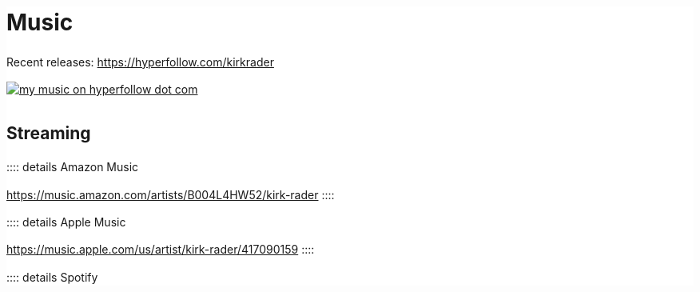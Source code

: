 <style scoped>
    th, td {
        border: none;
    }
</style>

# Music

Recent releases: <https://hyperfollow.com/kirkrader>

<a href="https://hyperfollow.com/kirkrader" target="_blank">
  <img src="/hyperfollowqr.png" alt="my music on hyperfollow dot com" width="100px" height="100px">
</a>

## Streaming

:::: details Amazon Music

<iframe id='AmazonMusicEmbedB004L4HW52'
        src='https://music.amazon.com/embed/B004L4HW52/?id=q7SieUCVuT&marketplaceId=ATVPDKIKX0DER&musicTerritory=US'
        width='100%'
        height='352px'
        frameBorder='0'
        style='border-radius:20px;max-width:'>
</iframe>

<https://music.amazon.com/artists/B004L4HW52/kirk-rader>
::::

:::: details Apple Music

<iframe allow="autoplay *; encrypted-media *;"
        frameborder="0"
        height="450"
        style="width:100%;max-width:660px;overflow:hidden;background:transparent;"
        sandbox="allow-forms allow-popups allow-same-origin allow-scripts allow-storage-access-by-user-activation allow-top-navigation-by-user-activation"
        src="https://embed.music.apple.com/us/artist/kirk-rader/417090159">
</iframe>

<https://music.apple.com/us/artist/kirk-rader/417090159>
::::

:::: details Spotify

<iframe style="border-radius:12px"
        src="https://open.spotify.com/embed/artist/06lMz4EjJn3pYej2kGIL5t?utm_source=generator"
        width="100%"
        height="352"
        frameBorder="0"
        allowfullscreen=""
        allow="autoplay; clipboard-write; encrypted-media; fullscreen; picture-in-picture"
        loading="lazy" >
</iframe>
